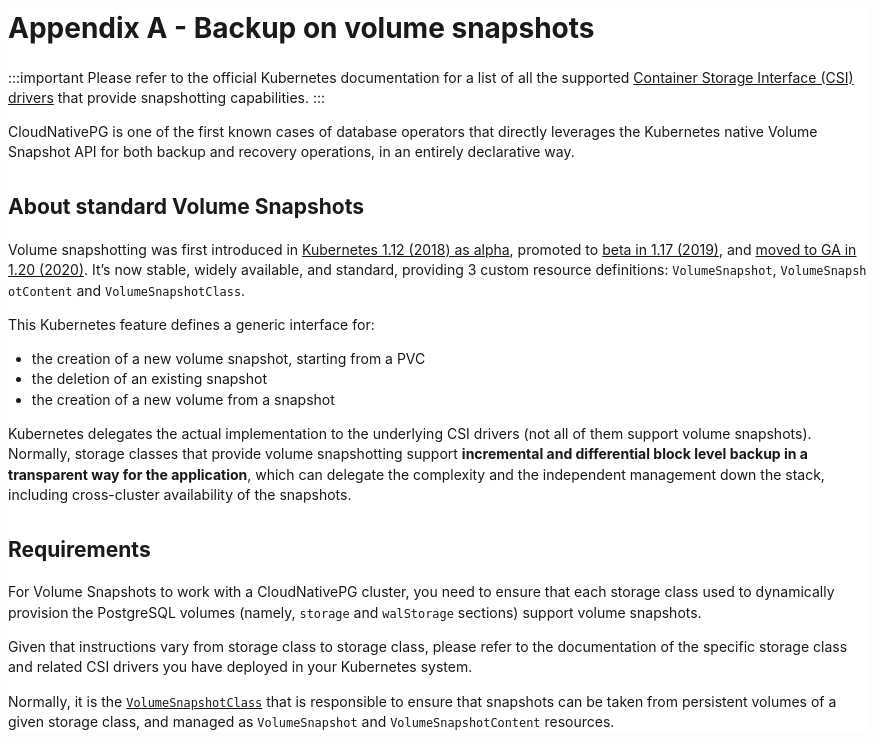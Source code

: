 ﻿# Appendix A - Backup on volume snapshots


:::important
Please refer to the official Kubernetes documentation for a list of all
the supported [Container Storage Interface (CSI) drivers](https://kubernetes-csi.github.io/docs/drivers.html)
that provide snapshotting capabilities.
:::

CloudNativePG is one of the first known cases of database operators that
directly leverages the Kubernetes native Volume Snapshot API for both
backup and recovery operations, in an entirely declarative way.

## About standard Volume Snapshots

Volume snapshotting was first introduced in
[Kubernetes 1.12 (2018) as alpha](https://kubernetes.io/blog/2018/10/09/introducing-volume-snapshot-alpha-for-kubernetes/),
promoted to [beta in 1.17 (2019)](https://kubernetes.io/blog/2019/12/09/kubernetes-1-17-feature-cis-volume-snapshot-beta/),
and [moved to GA in 1.20 (2020)](https://kubernetes.io/blog/2020/12/10/kubernetes-1.20-volume-snapshot-moves-to-ga/).
It’s now stable, widely available, and standard, providing 3 custom resource
definitions: `VolumeSnapshot`, `VolumeSnapshotContent` and
`VolumeSnapshotClass`.

This Kubernetes feature defines a generic interface for:

* the creation of a new volume snapshot, starting from a PVC
* the deletion of an existing snapshot
* the creation of a new volume from a snapshot

Kubernetes delegates the actual implementation to the underlying CSI drivers
(not all of them support volume snapshots). Normally, storage classes that
provide volume snapshotting support **incremental and differential block level
backup in a transparent way for the application**, which can delegate the
complexity and the independent management down the stack, including
cross-cluster availability of the snapshots.

## Requirements

For Volume Snapshots to work with a CloudNativePG cluster, you need to ensure
that each storage class used to dynamically provision the PostgreSQL volumes
(namely, `storage` and `walStorage` sections) support volume snapshots.

Given that instructions vary from storage class to storage class, please
refer to the documentation of the specific storage class and related CSI
drivers you have deployed in your Kubernetes system.

Normally, it is the [`VolumeSnapshotClass`](https://kubernetes.io/docs/concepts/storage/volume-snapshot-classes/)
that is responsible to ensure that snapshots can be taken from persistent
volumes of a given storage class, and managed as `VolumeSnapshot` and
`VolumeSnapshotContent` resources.
